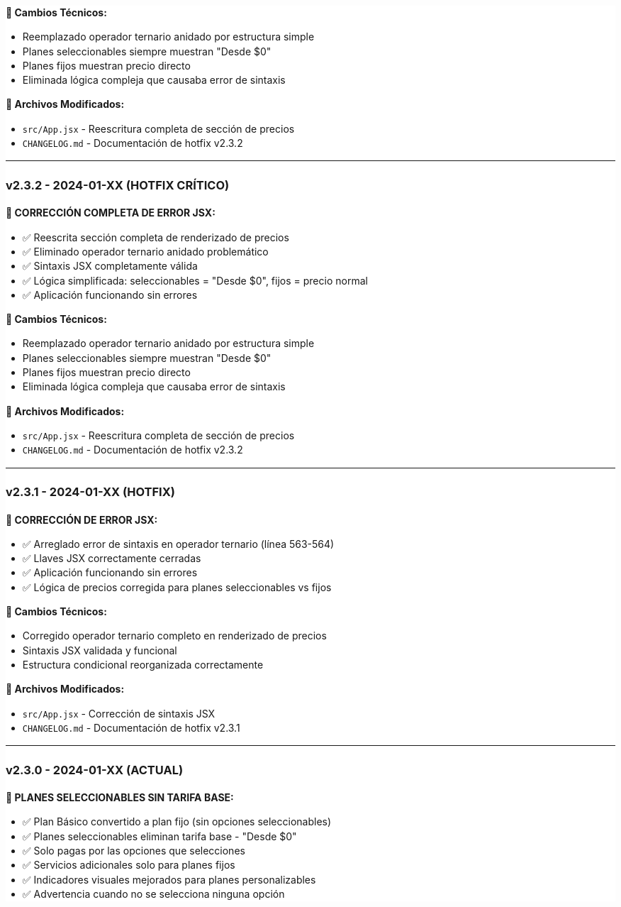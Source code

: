 **🔧 Cambios Técnicos:**
- Reemplazado operador ternario anidado por estructura simple
- Planes seleccionables siempre muestran "Desde $0"
- Planes fijos muestran precio directo
- Eliminada lógica compleja que causaba error de sintaxis

**📁 Archivos Modificados:**
- `src/App.jsx` - Reescritura completa de sección de precios
- `CHANGELOG.md` - Documentación de hotfix v2.3.2

---

### v2.3.2 - 2024-01-XX (HOTFIX CRÍTICO)
**🐛 CORRECCIÓN COMPLETA DE ERROR JSX:**
- ✅ Reescrita sección completa de renderizado de precios
- ✅ Eliminado operador ternario anidado problemático
- ✅ Sintaxis JSX completamente válida
- ✅ Lógica simplificada: seleccionables = "Desde $0", fijos = precio normal
- ✅ Aplicación funcionando sin errores

**🔧 Cambios Técnicos:**
- Reemplazado operador ternario anidado por estructura simple
- Planes seleccionables siempre muestran "Desde $0"
- Planes fijos muestran precio directo
- Eliminada lógica compleja que causaba error de sintaxis

**📁 Archivos Modificados:**
- `src/App.jsx` - Reescritura completa de sección de precios
- `CHANGELOG.md` - Documentación de hotfix v2.3.2

---

### v2.3.1 - 2024-01-XX (HOTFIX)
**🐛 CORRECCIÓN DE ERROR JSX:**
- ✅ Arreglado error de sintaxis en operador ternario (línea 563-564)
- ✅ Llaves JSX correctamente cerradas
- ✅ Aplicación funcionando sin errores
- ✅ Lógica de precios corregida para planes seleccionables vs fijos

**🔧 Cambios Técnicos:**
- Corregido operador ternario completo en renderizado de precios
- Sintaxis JSX validada y funcional
- Estructura condicional reorganizada correctamente

**📁 Archivos Modificados:**
- `src/App.jsx` - Corrección de sintaxis JSX
- `CHANGELOG.md` - Documentación de hotfix v2.3.1

---

### v2.3.0 - 2024-01-XX (ACTUAL)
**🎯 PLANES SELECCIONABLES SIN TARIFA BASE:**
- ✅ Plan Básico convertido a plan fijo (sin opciones seleccionables)
- ✅ Planes seleccionables eliminan tarifa base - "Desde $0"
- ✅ Solo pagas por las opciones que selecciones
- ✅ Servicios adicionales solo para planes fijos
- ✅ Indicadores visuales mejorados para planes personalizables
- ✅ Advertencia cuando no se selecciona ninguna opción
